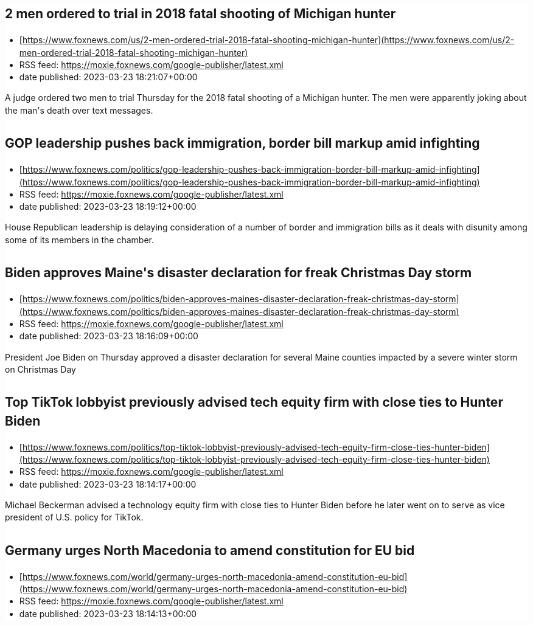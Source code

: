 ## 2 men ordered to trial in 2018 fatal shooting of Michigan hunter
 - [https://www.foxnews.com/us/2-men-ordered-trial-2018-fatal-shooting-michigan-hunter](https://www.foxnews.com/us/2-men-ordered-trial-2018-fatal-shooting-michigan-hunter)
 - RSS feed: https://moxie.foxnews.com/google-publisher/latest.xml
 - date published: 2023-03-23 18:21:07+00:00

A judge ordered two men to trial Thursday for the 2018 fatal shooting of a Michigan hunter. The men were apparently joking about the man&apos;s death over text messages.

## GOP leadership pushes back immigration, border bill markup amid infighting
 - [https://www.foxnews.com/politics/gop-leadership-pushes-back-immigration-border-bill-markup-amid-infighting](https://www.foxnews.com/politics/gop-leadership-pushes-back-immigration-border-bill-markup-amid-infighting)
 - RSS feed: https://moxie.foxnews.com/google-publisher/latest.xml
 - date published: 2023-03-23 18:19:12+00:00

House Republican leadership is delaying consideration of a number of border and immigration bills as it deals with disunity among some of its members in the chamber.

## Biden approves Maine's disaster declaration for freak Christmas Day storm
 - [https://www.foxnews.com/politics/biden-approves-maines-disaster-declaration-freak-christmas-day-storm](https://www.foxnews.com/politics/biden-approves-maines-disaster-declaration-freak-christmas-day-storm)
 - RSS feed: https://moxie.foxnews.com/google-publisher/latest.xml
 - date published: 2023-03-23 18:16:09+00:00

President Joe Biden on Thursday approved a disaster declaration for several Maine counties impacted by a severe winter storm on Christmas Day

## Top TikTok lobbyist previously advised tech equity firm with close ties to Hunter Biden
 - [https://www.foxnews.com/politics/top-tiktok-lobbyist-previously-advised-tech-equity-firm-close-ties-hunter-biden](https://www.foxnews.com/politics/top-tiktok-lobbyist-previously-advised-tech-equity-firm-close-ties-hunter-biden)
 - RSS feed: https://moxie.foxnews.com/google-publisher/latest.xml
 - date published: 2023-03-23 18:14:17+00:00

Michael Beckerman advised a technology equity firm with close ties to Hunter Biden before he later went on to serve as vice president of U.S. policy for TikTok.

## Germany urges North Macedonia to amend constitution for EU bid
 - [https://www.foxnews.com/world/germany-urges-north-macedonia-amend-constitution-eu-bid](https://www.foxnews.com/world/germany-urges-north-macedonia-amend-constitution-eu-bid)
 - RSS feed: https://moxie.foxnews.com/google-publisher/latest.xml
 - date published: 2023-03-23 18:14:13+00:00
